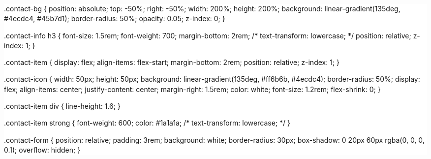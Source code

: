 .contact-bg {
    position: absolute;
    top: -50%;
    right: -50%;
    width: 200%;
    height: 200%;
    background: linear-gradient(135deg, #4ecdc4, #45b7d1);
    border-radius: 50%;
    opacity: 0.05;
    z-index: 0;
}

.contact-info h3 {
    font-size: 1.5rem;
    font-weight: 700;
    margin-bottom: 2rem;
    /* text-transform: lowercase; */
    position: relative;
    z-index: 1;
}

.contact-item {
    display: flex;
    align-items: flex-start;
    margin-bottom: 2rem;
    position: relative;
    z-index: 1;
}

.contact-icon {
    width: 50px;
    height: 50px;
    background: linear-gradient(135deg, #ff6b6b, #4ecdc4);
    border-radius: 50%;
    display: flex;
    align-items: center;
    justify-content: center;
    margin-right: 1.5rem;
    color: white;
    font-size: 1.2rem;
    flex-shrink: 0;
}

.contact-item div {
    line-height: 1.6;
}

.contact-item strong {
    font-weight: 600;
    color: #1a1a1a;
    /* text-transform: lowercase; */
}

.contact-form {
    position: relative;
    padding: 3rem;
    background: white;
    border-radius: 30px;
    box-shadow: 0 20px 60px rgba(0, 0, 0, 0.1);
    overflow: hidden;
}
